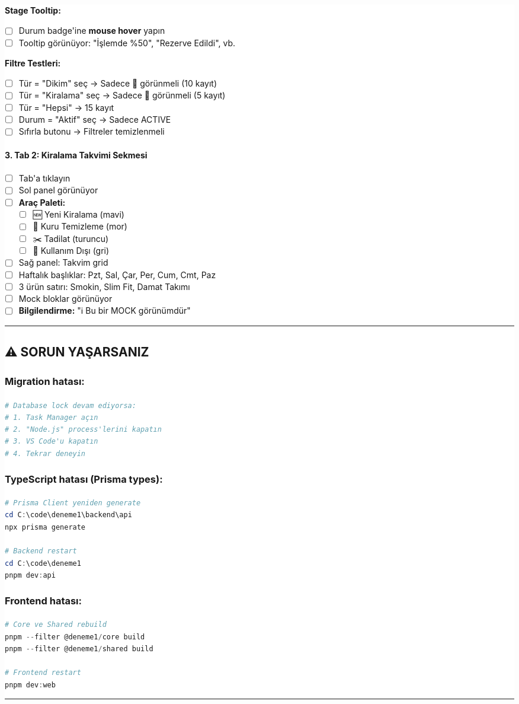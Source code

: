 **Stage Tooltip:**
- [ ] Durum badge'ine **mouse hover** yapın
- [ ] Tooltip görünüyor: "İşlemde %50", "Rezerve Edildi", vb.

**Filtre Testleri:**
- [ ] Tür = "Dikim" seç → Sadece 🧵 görünmeli (10 kayıt)
- [ ] Tür = "Kiralama" seç → Sadece 📆 görünmeli (5 kayıt)
- [ ] Tür = "Hepsi" → 15 kayıt
- [ ] Durum = "Aktif" seç → Sadece ACTIVE
- [ ] Sıfırla butonu → Filtreler temizlenmeli

#### **3. Tab 2: Kiralama Takvimi Sekmesi**
- [ ] Tab'a tıklayın
- [ ] Sol panel görünüyor
- [ ] **Araç Paleti:**
  - [ ] 🆕 Yeni Kiralama (mavi)
  - [ ] 🧼 Kuru Temizleme (mor)
  - [ ] ✂️ Tadilat (turuncu)
  - [ ] 🚫 Kullanım Dışı (gri)
- [ ] Sağ panel: Takvim grid
- [ ] Haftalık başlıklar: Pzt, Sal, Çar, Per, Cum, Cmt, Paz
- [ ] 3 ürün satırı: Smokin, Slim Fit, Damat Takımı
- [ ] Mock bloklar görünüyor
- [ ] **Bilgilendirme:** "ℹ️ Bu bir MOCK görünümdür"

---

## ⚠️ SORUN YAŞARSANIZ

### **Migration hatası:**
```powershell
# Database lock devam ediyorsa:
# 1. Task Manager açın
# 2. "Node.js" process'lerini kapatın
# 3. VS Code'u kapatın
# 4. Tekrar deneyin
```

### **TypeScript hatası (Prisma types):**
```powershell
# Prisma Client yeniden generate
cd C:\code\deneme1\backend\api
npx prisma generate

# Backend restart
cd C:\code\deneme1
pnpm dev:api
```

### **Frontend hatası:**
```powershell
# Core ve Shared rebuild
pnpm --filter @deneme1/core build
pnpm --filter @deneme1/shared build

# Frontend restart
pnpm dev:web
```

---